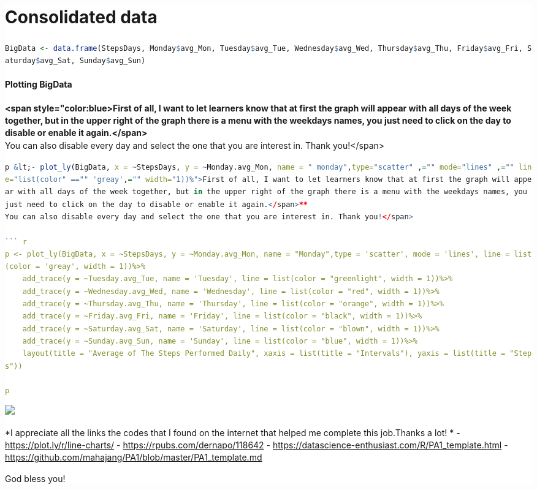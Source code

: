 Consolidated data
=================

``` r
BigData <- data.frame(StepsDays, Monday$avg_Mon, Tuesday$avg_Tue, Wednesday$avg_Wed, Thursday$avg_Thu, Friday$avg_Fri, Saturday$avg_Sat, Sunday$avg_Sun)
```

#### Plotting BigData

**<span style="color:blue&gt;First of all,  I want to let learners know that at first the graph will appear with all days of the week together, but in the upper right of the graph there is a menu with the weekdays names, you just need to click on the day to disable or enable it again.&lt;/span&gt;**  
You can also disable every day and select the one that you are interest in.
Thank you!&lt;/span&gt;

```r
p &lt;- plot_ly(BigData, x = ~StepsDays, y = ~Monday.avg_Mon, name = " monday",type="scatter" ,="" mode="lines" ,="" line="list(color" =="" 'greay',="" width="1))%">First of all, I want to let learners know that at first the graph will appear with all days of the week together, but in the upper right of the graph there is a menu with the weekdays names, you just need to click on the day to disable or enable it again.</span>**
You can also disable every day and select the one that you are interest in. Thank you!</span>

``` r
p <- plot_ly(BigData, x = ~StepsDays, y = ~Monday.avg_Mon, name = "Monday",type = 'scatter', mode = 'lines', line = list(color = 'greay', width = 1))%>%
    add_trace(y = ~Tuesday.avg_Tue, name = 'Tuesday', line = list(color = "greenlight", width = 1))%>%
    add_trace(y = ~Wednesday.avg_Wed, name = 'Wednesday', line = list(color = "red", width = 1))%>%
    add_trace(y = ~Thursday.avg_Thu, name = 'Thursday', line = list(color = "orange", width = 1))%>%
    add_trace(y = ~Friday.avg_Fri, name = 'Friday', line = list(color = "black", width = 1))%>%
    add_trace(y = ~Saturday.avg_Sat, name = 'Saturday', line = list(color = "blown", width = 1))%>%
    add_trace(y = ~Sunday.avg_Sun, name = 'Sunday', line = list(color = "blue", width = 1))%>%
    layout(title = "Average of The Steps Performed Daily", xaxis = list(title = "Intervals"), yaxis = list(title = "Steps"))

p
```

![](PA1_template_v_original1_files/figure-markdown_github/FinalPloting-1.png)

*I appreciate all the links the codes that I found on the internet that helped me complete this job.Thanks a lot! * - <https://plot.ly/r/line-charts/> - <https://rpubs.com/dernapo/118642> - <https://datascience-enthusiast.com/R/PA1_template.html> - <https://github.com/mahajang/PA1/blob/master/PA1_template.md>

God bless you!
